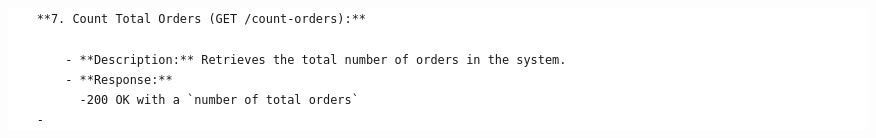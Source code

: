	    **7. Count Total Orders (GET /count-orders):**
	
			- **Description:** Retrieves the total number of orders in the system.
			- **Response:**
			  -200 OK with a `number of total orders`
	    - 
